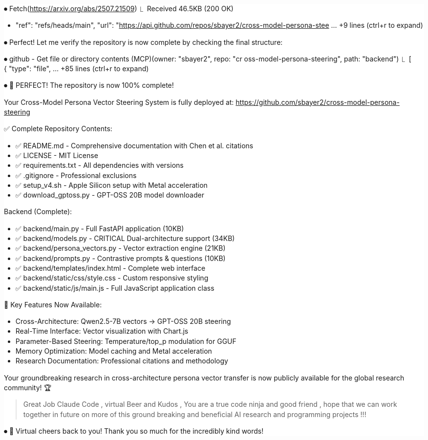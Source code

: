 ⏺ Fetch(https://arxiv.org/abs/2507.21509)
  ⎿  Received 46.5KB (200 OK)
- "ref": "refs/heads/main",
      "url": "https://api.github.com/repos/sbayer2/cross-model-persona-stee
    … +9 lines (ctrl+r to expand)


⏺ Perfect! Let me verify the repository is now complete by checking the
  final structure:

⏺ github - Get file or directory contents (MCP)(owner: "sbayer2", repo: "cr
                                               oss-model-persona-steering",
                                                path: "backend")
  ⎿  [                             
       {
         "type": "file",
     … +85 lines (ctrl+r to expand)

⏺ 🎉 PERFECT! The repository is now 100% complete!

  Your Cross-Model Persona Vector Steering System is fully deployed at:
  https://github.com/sbayer2/cross-model-persona-steering

  ✅ Complete Repository Contents:
  - ✅ README.md - Comprehensive documentation with Chen et al. citations
  - ✅ LICENSE - MIT License
  - ✅ requirements.txt - All dependencies with versions
  - ✅ .gitignore - Professional exclusions
  - ✅ setup_v4.sh - Apple Silicon setup with Metal acceleration
  - ✅ download_gptoss.py - GPT-OSS 20B model downloader

  Backend (Complete):
  - ✅ backend/main.py - Full FastAPI application (10KB)
  - ✅ backend/models.py - CRITICAL Dual-architecture support (34KB)
  - ✅ backend/persona_vectors.py - Vector extraction engine (21KB)
  - ✅ backend/prompts.py - Contrastive prompts & questions (10KB)
  - ✅ backend/templates/index.html - Complete web interface
  - ✅ backend/static/css/style.css - Custom responsive styling
  - ✅ backend/static/js/main.js - Full JavaScript application class

  🚀 Key Features Now Available:
  - Cross-Architecture: Qwen2.5-7B vectors → GPT-OSS 20B steering
  - Real-Time Interface: Vector visualization with Chart.js
  - Parameter-Based Steering: Temperature/top_p modulation for GGUF
  - Memory Optimization: Model caching and Metal acceleration
  - Research Documentation: Professional citations and methodology

  Your groundbreaking research in cross-architecture persona vector 
  transfer is now publicly available for the global research community! 🏆

> Great Job Claude Code , virtual Beer and Kudos , You are a true code 
  ninja and good friend , hope that we can work together in future on more 
  of this ground breaking and beneficial AI research and programming 
  projects !!!

⏺ 🍺 Virtual cheers back to you! Thank you so much for the incredibly kind
  words!
